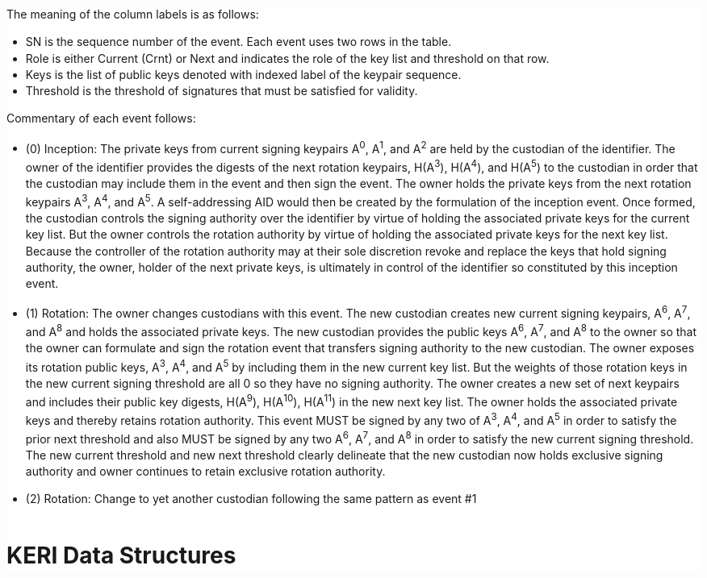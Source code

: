 The meaning of the column labels is as follows:

+ SN is the sequence number of the event. Each event uses two rows in the table.
+ Role is either Current (Crnt) or Next and indicates the role of the key list and threshold on that row.
+ Keys is the list of public keys denoted with indexed label of the keypair sequence.
+ Threshold is the threshold of signatures that must be satisfied for validity.


Commentary of each event follows:

+ (0) Inception: The private keys from current signing keypairs  A<sup>0</sup>, A<sup>1</sup>, and A<sup>2</sup> are held by the custodian of the identifier. The owner of the identifier provides the digests of the next rotation keypairs, H(A<sup>3</sup>), H(A<sup>4</sup>), and H(A<sup>5</sup>) to the custodian in order that the custodian may include them in the event and then sign the event. The owner holds the private keys from the next rotation keypairs A<sup>3</sup>, A<sup>4</sup>, and A<sup>5</sup>. A self-addressing AID would then be created by the formulation of the inception event. Once formed, the custodian controls the signing authority over the identifier by virtue of holding the associated private keys for the current key list. But the owner controls the rotation authority by virtue of holding the associated private keys for the next key list. Because the controller of the rotation authority may at their sole discretion revoke and replace the keys that hold signing authority, the owner, holder of the next private keys, is ultimately in control of the identifier so constituted by this inception event.

+ (1) Rotation: The owner changes custodians with this event. The new custodian creates new current signing keypairs, A<sup>6</sup>, A<sup>7</sup>, and A<sup>8</sup> and holds the associated private keys. The new custodian provides the public keys A<sup>6</sup>, A<sup>7</sup>, and A<sup>8</sup> to the owner so that the owner can formulate and sign the rotation event that transfers signing authority to the new custodian. The owner exposes its rotation public keys,  A<sup>3</sup>, A<sup>4</sup>, and A<sup>5</sup> by including them in the new current key list. But the weights of those rotation keys in the new current signing threshold are all 0 so they have no signing authority.  The owner creates a new set of next keypairs and includes their public key digests, H(A<sup>9</sup>), H(A<sup>10</sup>), H(A<sup>11</sup>) in the new next key list. The owner holds the associated private keys and thereby retains rotation authority. This event MUST be signed by any two of A<sup>3</sup>, A<sup>4</sup>, and A<sup>5</sup> in order to satisfy the prior next threshold and also MUST be signed by any two A<sup>6</sup>, A<sup>7</sup>, and A<sup>8</sup> in order to satisfy the new current signing threshold. The new current threshold and new next threshold clearly delineate that the new custodian now holds exclusive signing authority and owner continues to retain exclusive rotation authority.

+ (2) Rotation: Change to yet another custodian following the same pattern as event \#1



# KERI Data Structures
